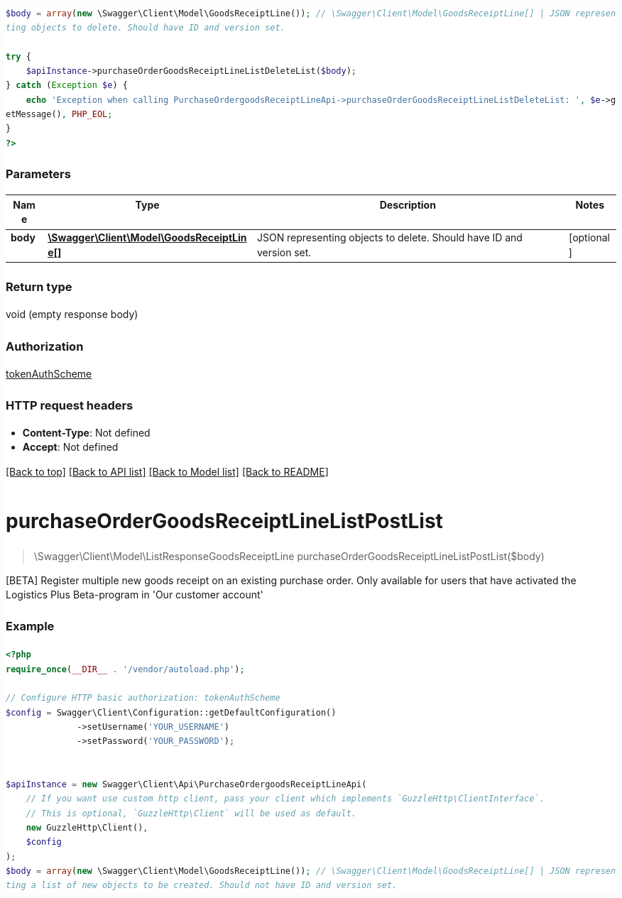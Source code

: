 ```php
$body = array(new \Swagger\Client\Model\GoodsReceiptLine()); // \Swagger\Client\Model\GoodsReceiptLine[] | JSON representing objects to delete. Should have ID and version set.

try {
    $apiInstance->purchaseOrderGoodsReceiptLineListDeleteList($body);
} catch (Exception $e) {
    echo 'Exception when calling PurchaseOrdergoodsReceiptLineApi->purchaseOrderGoodsReceiptLineListDeleteList: ', $e->getMessage(), PHP_EOL;
}
?>
```

### Parameters

Name | Type | Description  | Notes
------------- | ------------- | ------------- | -------------
 **body** | [**\Swagger\Client\Model\GoodsReceiptLine[]**](../Model/GoodsReceiptLine.md)| JSON representing objects to delete. Should have ID and version set. | [optional]

### Return type

void (empty response body)

### Authorization

[tokenAuthScheme](../../README.md#tokenAuthScheme)

### HTTP request headers

 - **Content-Type**: Not defined
 - **Accept**: Not defined

[[Back to top]](#) [[Back to API list]](../../README.md#documentation-for-api-endpoints) [[Back to Model list]](../../README.md#documentation-for-models) [[Back to README]](../../README.md)

# **purchaseOrderGoodsReceiptLineListPostList**
> \Swagger\Client\Model\ListResponseGoodsReceiptLine purchaseOrderGoodsReceiptLineListPostList($body)

[BETA] Register multiple new goods receipt on an existing purchase order. Only available for users that have activated the Logistics Plus Beta-program in 'Our customer account'



### Example
```php
<?php
require_once(__DIR__ . '/vendor/autoload.php');

// Configure HTTP basic authorization: tokenAuthScheme
$config = Swagger\Client\Configuration::getDefaultConfiguration()
              ->setUsername('YOUR_USERNAME')
              ->setPassword('YOUR_PASSWORD');


$apiInstance = new Swagger\Client\Api\PurchaseOrdergoodsReceiptLineApi(
    // If you want use custom http client, pass your client which implements `GuzzleHttp\ClientInterface`.
    // This is optional, `GuzzleHttp\Client` will be used as default.
    new GuzzleHttp\Client(),
    $config
);
$body = array(new \Swagger\Client\Model\GoodsReceiptLine()); // \Swagger\Client\Model\GoodsReceiptLine[] | JSON representing a list of new objects to be created. Should not have ID and version set.
```